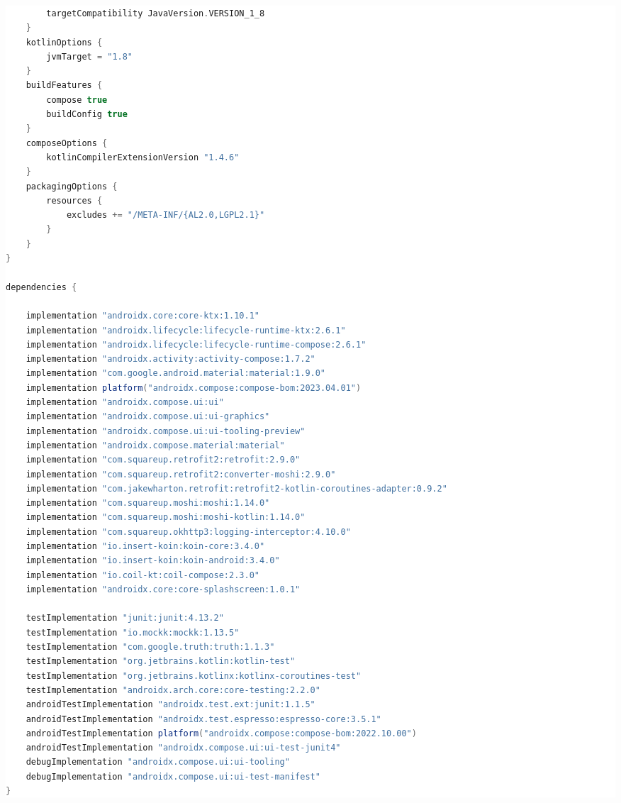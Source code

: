 ```gradle
        targetCompatibility JavaVersion.VERSION_1_8
    }
    kotlinOptions {
        jvmTarget = "1.8"
    }
    buildFeatures {
        compose true
        buildConfig true
    }
    composeOptions {
        kotlinCompilerExtensionVersion "1.4.6"
    }
    packagingOptions {
        resources {
            excludes += "/META-INF/{AL2.0,LGPL2.1}"
        }
    }
}

dependencies {

    implementation "androidx.core:core-ktx:1.10.1"
    implementation "androidx.lifecycle:lifecycle-runtime-ktx:2.6.1"
    implementation "androidx.lifecycle:lifecycle-runtime-compose:2.6.1"
    implementation "androidx.activity:activity-compose:1.7.2"
    implementation "com.google.android.material:material:1.9.0"
    implementation platform("androidx.compose:compose-bom:2023.04.01")
    implementation "androidx.compose.ui:ui"
    implementation "androidx.compose.ui:ui-graphics"
    implementation "androidx.compose.ui:ui-tooling-preview"
    implementation "androidx.compose.material:material"
    implementation "com.squareup.retrofit2:retrofit:2.9.0"
    implementation "com.squareup.retrofit2:converter-moshi:2.9.0"
    implementation "com.jakewharton.retrofit:retrofit2-kotlin-coroutines-adapter:0.9.2"
    implementation "com.squareup.moshi:moshi:1.14.0"
    implementation "com.squareup.moshi:moshi-kotlin:1.14.0"
    implementation "com.squareup.okhttp3:logging-interceptor:4.10.0"
    implementation "io.insert-koin:koin-core:3.4.0"
    implementation "io.insert-koin:koin-android:3.4.0"
    implementation "io.coil-kt:coil-compose:2.3.0"
    implementation "androidx.core:core-splashscreen:1.0.1"

    testImplementation "junit:junit:4.13.2"
    testImplementation "io.mockk:mockk:1.13.5"
    testImplementation "com.google.truth:truth:1.1.3"
    testImplementation "org.jetbrains.kotlin:kotlin-test"
    testImplementation "org.jetbrains.kotlinx:kotlinx-coroutines-test"
    testImplementation "androidx.arch.core:core-testing:2.2.0"
    androidTestImplementation "androidx.test.ext:junit:1.1.5"
    androidTestImplementation "androidx.test.espresso:espresso-core:3.5.1"
    androidTestImplementation platform("androidx.compose:compose-bom:2022.10.00")
    androidTestImplementation "androidx.compose.ui:ui-test-junit4"
    debugImplementation "androidx.compose.ui:ui-tooling"
    debugImplementation "androidx.compose.ui:ui-test-manifest"
}
```
